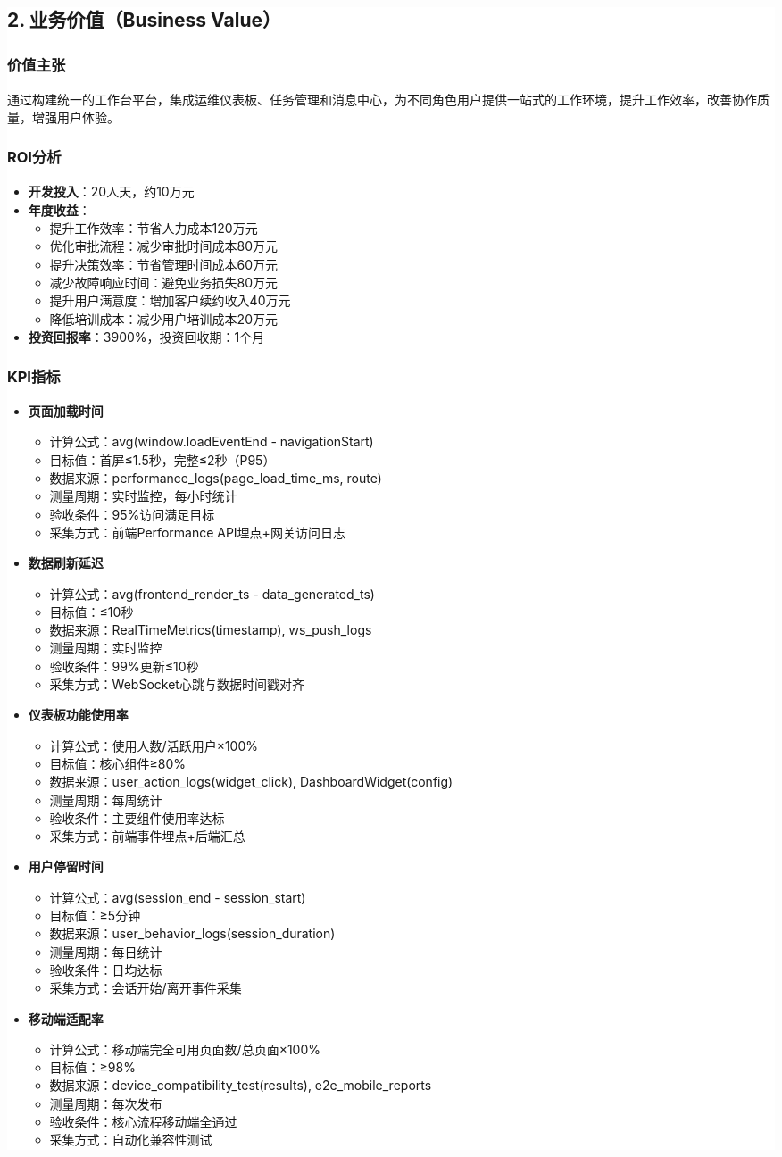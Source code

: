 ## 2. 业务价值（Business Value）

### 价值主张
通过构建统一的工作台平台，集成运维仪表板、任务管理和消息中心，为不同角色用户提供一站式的工作环境，提升工作效率，改善协作质量，增强用户体验。

### ROI分析
- **开发投入**：20人天，约10万元
- **年度收益**：
  - 提升工作效率：节省人力成本120万元
  - 优化审批流程：减少审批时间成本80万元
  - 提升决策效率：节省管理时间成本60万元
  - 减少故障响应时间：避免业务损失80万元
  - 提升用户满意度：增加客户续约收入40万元
  - 降低培训成本：减少用户培训成本20万元
- **投资回报率**：3900%，投资回收期：1个月

### KPI指标
- **页面加载时间**
  - 计算公式：avg(window.loadEventEnd - navigationStart)
  - 目标值：首屏≤1.5秒，完整≤2秒（P95）
  - 数据来源：performance_logs(page_load_time_ms, route)
  - 测量周期：实时监控，每小时统计
  - 验收条件：95%访问满足目标
  - 采集方式：前端Performance API埋点+网关访问日志

- **数据刷新延迟**
  - 计算公式：avg(frontend_render_ts - data_generated_ts)
  - 目标值：≤10秒
  - 数据来源：RealTimeMetrics(timestamp), ws_push_logs
  - 测量周期：实时监控
  - 验收条件：99%更新≤10秒
  - 采集方式：WebSocket心跳与数据时间戳对齐

- **仪表板功能使用率**
  - 计算公式：使用人数/活跃用户×100%
  - 目标值：核心组件≥80%
  - 数据来源：user_action_logs(widget_click), DashboardWidget(config)
  - 测量周期：每周统计
  - 验收条件：主要组件使用率达标
  - 采集方式：前端事件埋点+后端汇总

- **用户停留时间**
  - 计算公式：avg(session_end - session_start)
  - 目标值：≥5分钟
  - 数据来源：user_behavior_logs(session_duration)
  - 测量周期：每日统计
  - 验收条件：日均达标
  - 采集方式：会话开始/离开事件采集

- **移动端适配率**
  - 计算公式：移动端完全可用页面数/总页面×100%
  - 目标值：≥98%
  - 数据来源：device_compatibility_test(results), e2e_mobile_reports
  - 测量周期：每次发布
  - 验收条件：核心流程移动端全通过
  - 采集方式：自动化兼容性测试
